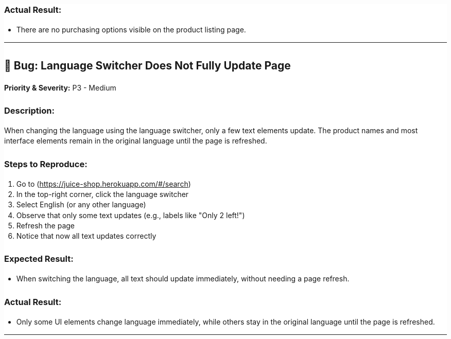 ### Actual Result:
- There are no purchasing options visible on the product listing page.

---

## 🐞 Bug: Language Switcher Does Not Fully Update Page
**Priority & Severity:** P3 - Medium

### Description:
When changing the language using the language switcher, only a few text elements update. The product names and most interface elements remain in the original language until the page is refreshed.

### Steps to Reproduce:
1. Go to (https://juice-shop.herokuapp.com/#/search)
2. In the top-right corner, click the language switcher
3. Select English (or any other language)
4. Observe that only some text updates (e.g., labels like "Only 2 left!")
5. Refresh the page
6. Notice that now all text updates correctly

### Expected Result:
- When switching the language, all text should update immediately, without needing a page refresh.

### Actual Result:
- Only some UI elements change language immediately, while others stay in the original language until the page is refreshed.

---

